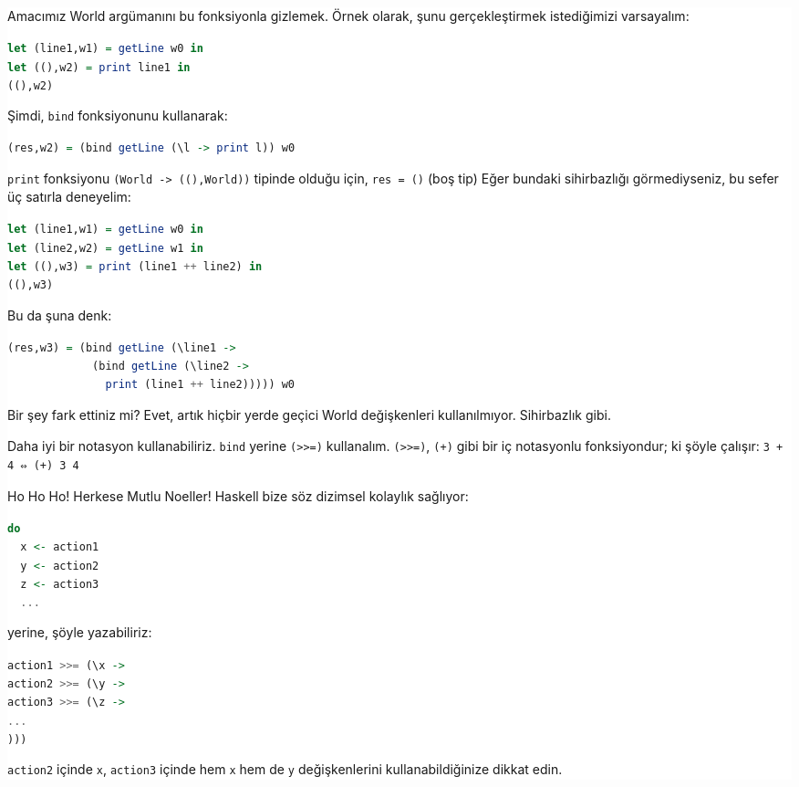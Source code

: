 Amacımız World argümanını bu fonksiyonla gizlemek. Örnek olarak, şunu gerçekleştirmek istediğimizi varsayalım:

```haskell
let (line1,w1) = getLine w0 in
let ((),w2) = print line1 in
((),w2)
```

Şimdi, `bind` fonksiyonunu kullanarak:

```haskell
(res,w2) = (bind getLine (\l -> print l)) w0
```

`print` fonksiyonu `(World -> ((),World))` tipinde olduğu için, `res = ()` (boş tip) Eğer bundaki sihirbazlığı görmediyseniz, bu sefer üç satırla deneyelim:

```haskell
let (line1,w1) = getLine w0 in
let (line2,w2) = getLine w1 in
let ((),w3) = print (line1 ++ line2) in
((),w3)
```

Bu da şuna denk:

```haskell
(res,w3) = (bind getLine (\line1 ->
             (bind getLine (\line2 ->
               print (line1 ++ line2))))) w0
```

Bir şey fark ettiniz mi? Evet, artık hiçbir yerde geçici World değişkenleri kullanılmıyor. Sihirbazlık gibi.

Daha iyi bir notasyon kullanabiliriz. `bind` yerine `(>>=)` kullanalım. `(>>=)`, `(+)` gibi bir iç notasyonlu fonksiyondur; ki şöyle çalışır: `3 + 4 ⇔ (+) 3 4`

Ho Ho Ho! Herkese Mutlu Noeller! Haskell bize söz dizimsel kolaylık sağlıyor:

```haskell
do
  x <- action1
  y <- action2
  z <- action3
  ...
```

yerine, şöyle yazabiliriz:

```haskell
action1 >>= (\x ->
action2 >>= (\y ->
action3 >>= (\z ->
...
)))
```

`action2` içinde `x`, `action3` içinde hem `x` hem de `y` değişkenlerini kullanabildiğinize dikkat edin.
